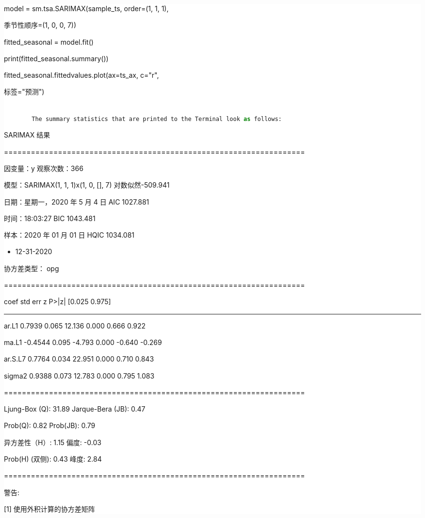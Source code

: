 model = sm.tsa.SARIMAX(sample_ts, order=(1, 1, 1),

季节性顺序=(1, 0, 0, 7))

fitted_seasonal = model.fit()

print(fitted_seasonal.summary())

fitted_seasonal.fittedvalues.plot(ax=ts_ax, c="r",

标签="预测")

```py

        The summary statistics that are printed to the Terminal look as follows:

```

SARIMAX 结果

===================================================================

因变量：y                      观察次数：366

模型：SARIMAX(1, 1, 1)x(1, 0, [], 7) 对数似然-509.941

日期：星期一，2020 年 5 月 4 日                AIC 1027.881

时间：18:03:27                        BIC 1043.481

样本：2020 年 01 月 01 日                    HQIC 1034.081

- 12-31-2020

协方差类型：                      opg

===================================================================

coef     std err     z       P>|z|      [0.025     0.975]

-------------------------------------------------------------------

ar.L1   0.7939    0.065     12.136    0.000      0.666     0.922

ma.L1   -0.4544   0.095    -4.793     0.000     -0.640    -0.269

ar.S.L7  0.7764   0.034     22.951    0.000      0.710     0.843

sigma2   0.9388   0.073     12.783    0.000      0.795     1.083

===================================================================

Ljung-Box (Q): 31.89                Jarque-Bera (JB): 0.47

Prob(Q): 0.82                       Prob(JB): 0.79

异方差性（H）: 1.15        偏度: -0.03

Prob(H) (双侧): 0.43           峰度: 2.84

===================================================================

警告:

[1] 使用外积计算的协方差矩阵
